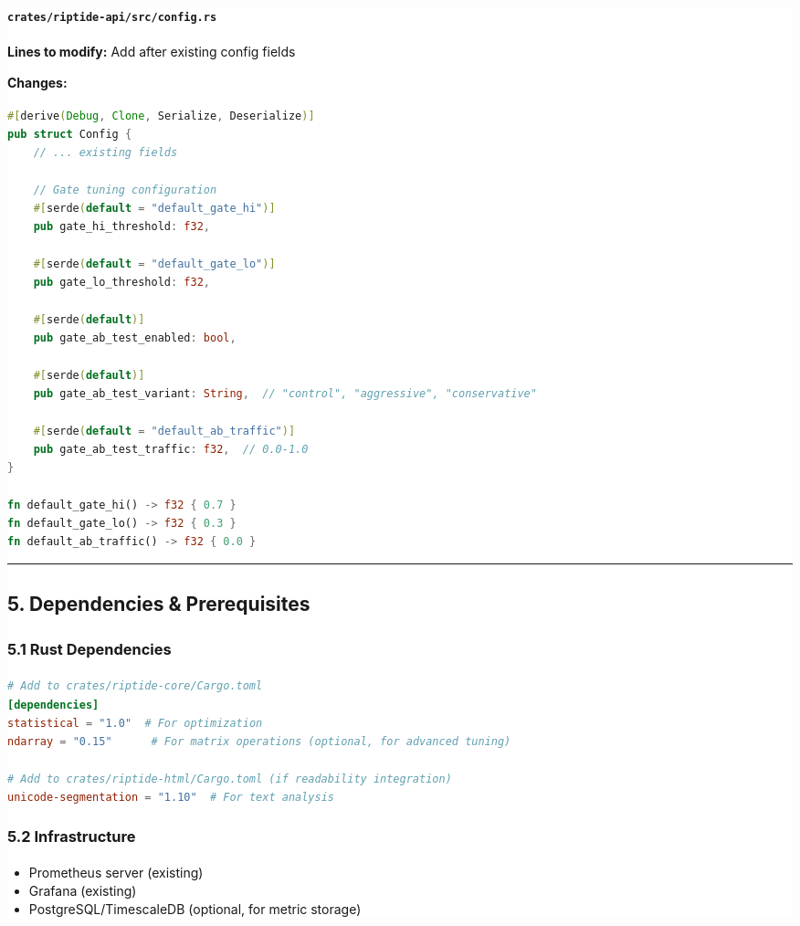 
#### `crates/riptide-api/src/config.rs`
**Lines to modify:** Add after existing config fields

**Changes:**
```rust
#[derive(Debug, Clone, Serialize, Deserialize)]
pub struct Config {
    // ... existing fields

    // Gate tuning configuration
    #[serde(default = "default_gate_hi")]
    pub gate_hi_threshold: f32,

    #[serde(default = "default_gate_lo")]
    pub gate_lo_threshold: f32,

    #[serde(default)]
    pub gate_ab_test_enabled: bool,

    #[serde(default)]
    pub gate_ab_test_variant: String,  // "control", "aggressive", "conservative"

    #[serde(default = "default_ab_traffic")]
    pub gate_ab_test_traffic: f32,  // 0.0-1.0
}

fn default_gate_hi() -> f32 { 0.7 }
fn default_gate_lo() -> f32 { 0.3 }
fn default_ab_traffic() -> f32 { 0.0 }
```

---

## 5. Dependencies & Prerequisites

### 5.1 Rust Dependencies
```toml
# Add to crates/riptide-core/Cargo.toml
[dependencies]
statistical = "1.0"  # For optimization
ndarray = "0.15"      # For matrix operations (optional, for advanced tuning)

# Add to crates/riptide-html/Cargo.toml (if readability integration)
unicode-segmentation = "1.10"  # For text analysis
```

### 5.2 Infrastructure
- Prometheus server (existing)
- Grafana (existing)
- PostgreSQL/TimescaleDB (optional, for metric storage)
